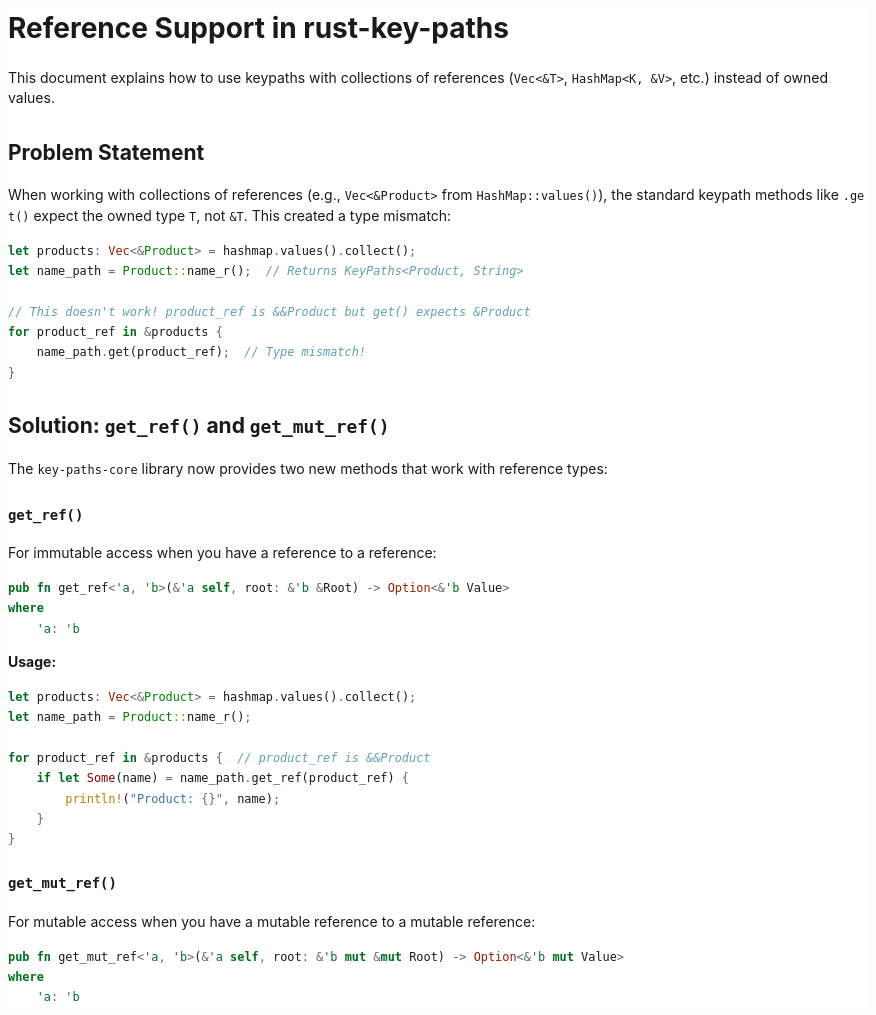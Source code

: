 # Reference Support in rust-key-paths

This document explains how to use keypaths with collections of references (`Vec<&T>`, `HashMap<K, &V>`, etc.) instead of owned values.

## Problem Statement

When working with collections of references (e.g., `Vec<&Product>` from `HashMap::values()`), the standard keypath methods like `.get()` expect the owned type `T`, not `&T`. This created a type mismatch:

```rust
let products: Vec<&Product> = hashmap.values().collect();
let name_path = Product::name_r();  // Returns KeyPaths<Product, String>

// This doesn't work! product_ref is &&Product but get() expects &Product
for product_ref in &products {
    name_path.get(product_ref);  // Type mismatch!
}
```

## Solution: `get_ref()` and `get_mut_ref()`

The `key-paths-core` library now provides two new methods that work with reference types:

### `get_ref()`

For immutable access when you have a reference to a reference:

```rust
pub fn get_ref<'a, 'b>(&'a self, root: &'b &Root) -> Option<&'b Value> 
where
    'a: 'b
```

**Usage:**
```rust
let products: Vec<&Product> = hashmap.values().collect();
let name_path = Product::name_r();

for product_ref in &products {  // product_ref is &&Product
    if let Some(name) = name_path.get_ref(product_ref) {
        println!("Product: {}", name);
    }
}
```

### `get_mut_ref()`

For mutable access when you have a mutable reference to a mutable reference:

```rust
pub fn get_mut_ref<'a, 'b>(&'a self, root: &'b mut &mut Root) -> Option<&'b mut Value> 
where
    'a: 'b
```
